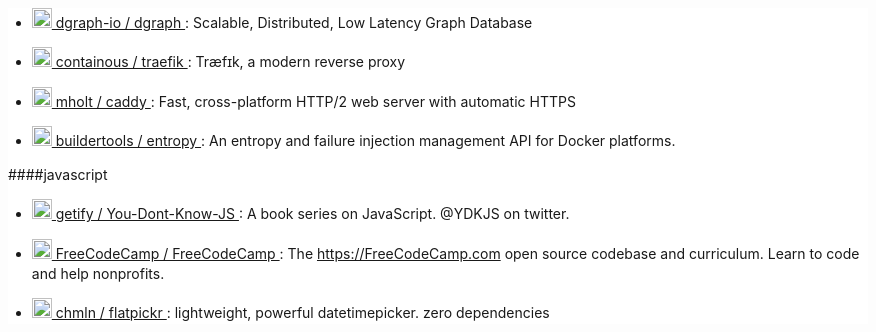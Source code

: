 * <img src='https://avatars2.githubusercontent.com/u/1782324?v=3&s=40' height='20' width='20'>[
      dgraph-io
      /
      dgraph
](https://github.com/dgraph-io/dgraph): 
      Scalable, Distributed, Low Latency Graph Database
    
* <img src='https://avatars2.githubusercontent.com/u/6207234?v=3&s=40' height='20' width='20'>[
      containous
      /
      traefik
](https://github.com/containous/traefik): 
      Træfɪk, a modern reverse proxy
    
* <img src='https://avatars0.githubusercontent.com/u/1128849?v=3&s=40' height='20' width='20'>[
      mholt
      /
      caddy
](https://github.com/mholt/caddy): 
      Fast, cross-platform HTTP/2 web server with automatic HTTPS
    
* <img src='https://avatars3.githubusercontent.com/u/1166083?v=3&s=40' height='20' width='20'>[
      buildertools
      /
      entropy
](https://github.com/buildertools/entropy): 
      An entropy and failure injection management API for Docker platforms.
    

####javascript
* <img src='https://avatars0.githubusercontent.com/u/150330?v=3&s=40' height='20' width='20'>[
      getify
      /
      You-Dont-Know-JS
](https://github.com/getify/You-Dont-Know-JS): 
      A book series on JavaScript. @YDKJS on twitter.
    
* <img src='https://avatars1.githubusercontent.com/u/985197?v=3&s=40' height='20' width='20'>[
      FreeCodeCamp
      /
      FreeCodeCamp
](https://github.com/FreeCodeCamp/FreeCodeCamp): 
      The https://FreeCodeCamp.com open source codebase and curriculum. Learn to code and help nonprofits.
    
* <img src='https://avatars3.githubusercontent.com/u/11352152?v=3&s=40' height='20' width='20'>[
      chmln
      /
      flatpickr
](https://github.com/chmln/flatpickr): 
      lightweight, powerful datetimepicker. zero dependencies
    